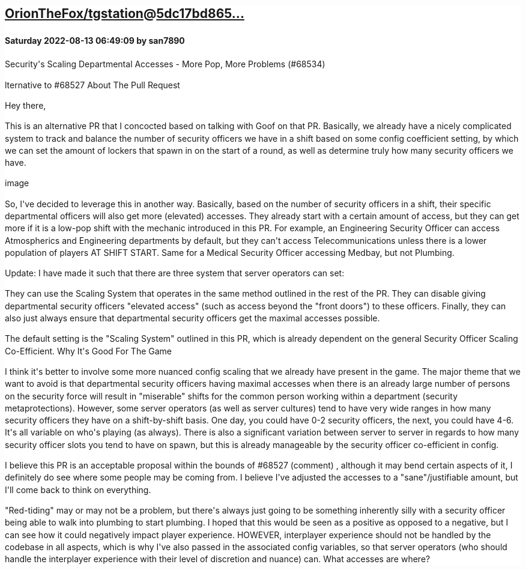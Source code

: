 ## [OrionTheFox/tgstation](https://github.com/OrionTheFox/tgstation)@[5dc17bd865...](https://github.com/OrionTheFox/tgstation/commit/5dc17bd86556c01cc0f81f54a6ce270169c00088)
#### Saturday 2022-08-13 06:49:09 by san7890

Security's Scaling Departmental Accesses - More Pop, More Problems (#68534)

lternative to #68527
About The Pull Request

Hey there,

This is an alternative PR that I concocted based on talking with Goof on that PR. Basically, we already have a nicely complicated system to track and balance the number of security officers we have in a shift based on some config coefficient setting, by which we can set the amount of lockers that spawn in on the start of a round, as well as determine truly how many security officers we have.

image

So, I've decided to leverage this in another way. Basically, based on the number of security officers in a shift, their specific departmental officers will also get more (elevated) accesses. They already start with a certain amount of access, but they can get more if it is a low-pop shift with the mechanic introduced in this PR. For example, an Engineering Security Officer can access Atmospherics and Engineering departments by default, but they can't access Telecommunications unless there is a lower population of players AT SHIFT START. Same for a Medical Security Officer accessing Medbay, but not Plumbing.

Update: I have made it such that there are three system that server operators can set:

They can use the Scaling System that operates in the same method outlined in the rest of the PR.
They can disable giving departmental security officers "elevated access" (such as access beyond the "front doors") to these officers.
Finally, they can also just always ensure that departmental security officers get the maximal accesses possible.

The default setting is the "Scaling System" outlined in this PR, which is already dependent on the general Security Officer Scaling Co-Efficient.
Why It's Good For The Game

I think it's better to involve some more nuanced config scaling that we already have present in the game. The major theme that we want to avoid is that departmental security officers having maximal accesses when there is an already large number of persons on the security force will result in "miserable" shifts for the common person working within a department (security metaprotections). However, some server operators (as well as server cultures) tend to have very wide ranges in how many security officers they have on a shift-by-shift basis. One day, you could have 0-2 security officers, the next, you could have 4-6. It's all variable on who's playing (as always). There is also a significant variation between server to server in regards to how many security officer slots you tend to have on spawn, but this is already manageable by the security officer co-efficient in config.

I believe this PR is an acceptable proposal within the bounds of #68527 (comment) , although it may bend certain aspects of it, I definitely do see where some people may be coming from. I believe I've adjusted the accesses to a "sane"/justifiable amount, but I'll come back to think on everything.

"Red-tiding" may or may not be a problem, but there's always just going to be something inherently silly with a security officer being able to walk into plumbing to start plumbing. I hoped that this would be seen as a positive as opposed to a negative, but I can see how it could negatively impact player experience. HOWEVER, interplayer experience should not be handled by the codebase in all aspects, which is why I've also passed in the associated config variables, so that server operators (who should handle the interplayer experience with their level of discretion and nuance) can.
What accesses are where?
